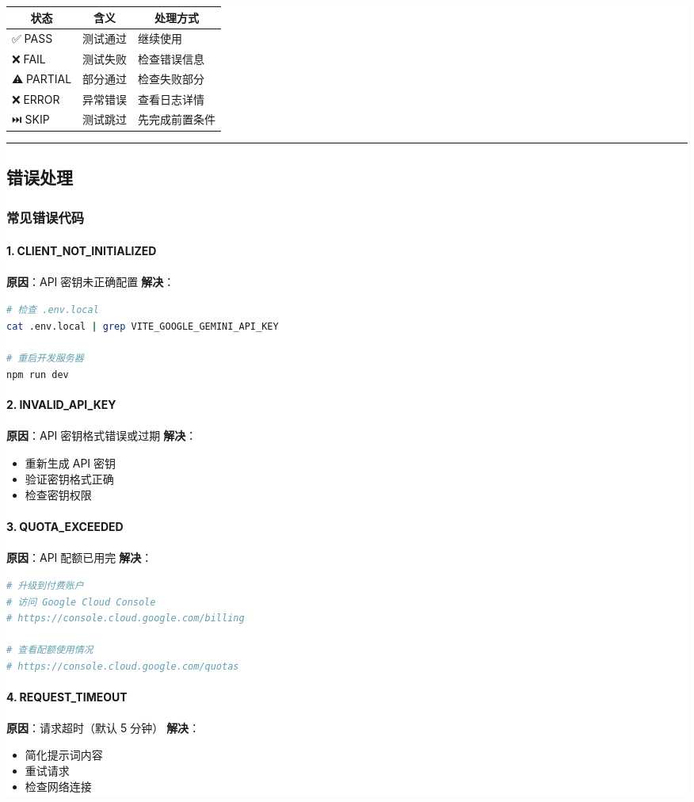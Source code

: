 | 状态 | 含义 | 处理方式 |
|------|------|--------|
| ✅ PASS | 测试通过 | 继续使用 |
| ❌ FAIL | 测试失败 | 检查错误信息 |
| ⚠️ PARTIAL | 部分通过 | 检查失败部分 |
| ❌ ERROR | 异常错误 | 查看日志详情 |
| ⏭️ SKIP | 测试跳过 | 先完成前置条件 |

---

## 错误处理

### 常见错误代码

#### 1. CLIENT_NOT_INITIALIZED
**原因**：API 密钥未正确配置
**解决**：
```bash
# 检查 .env.local
cat .env.local | grep VITE_GOOGLE_GEMINI_API_KEY

# 重启开发服务器
npm run dev
```

#### 2. INVALID_API_KEY
**原因**：API 密钥格式错误或过期
**解决**：
- 重新生成 API 密钥
- 验证密钥格式正确
- 检查密钥权限

#### 3. QUOTA_EXCEEDED
**原因**：API 配额已用完
**解决**：
```bash
# 升级到付费账户
# 访问 Google Cloud Console
# https://console.cloud.google.com/billing

# 查看配额使用情况
# https://console.cloud.google.com/quotas
```

#### 4. REQUEST_TIMEOUT
**原因**：请求超时（默认 5 分钟）
**解决**：
- 简化提示词内容
- 重试请求
- 检查网络连接
